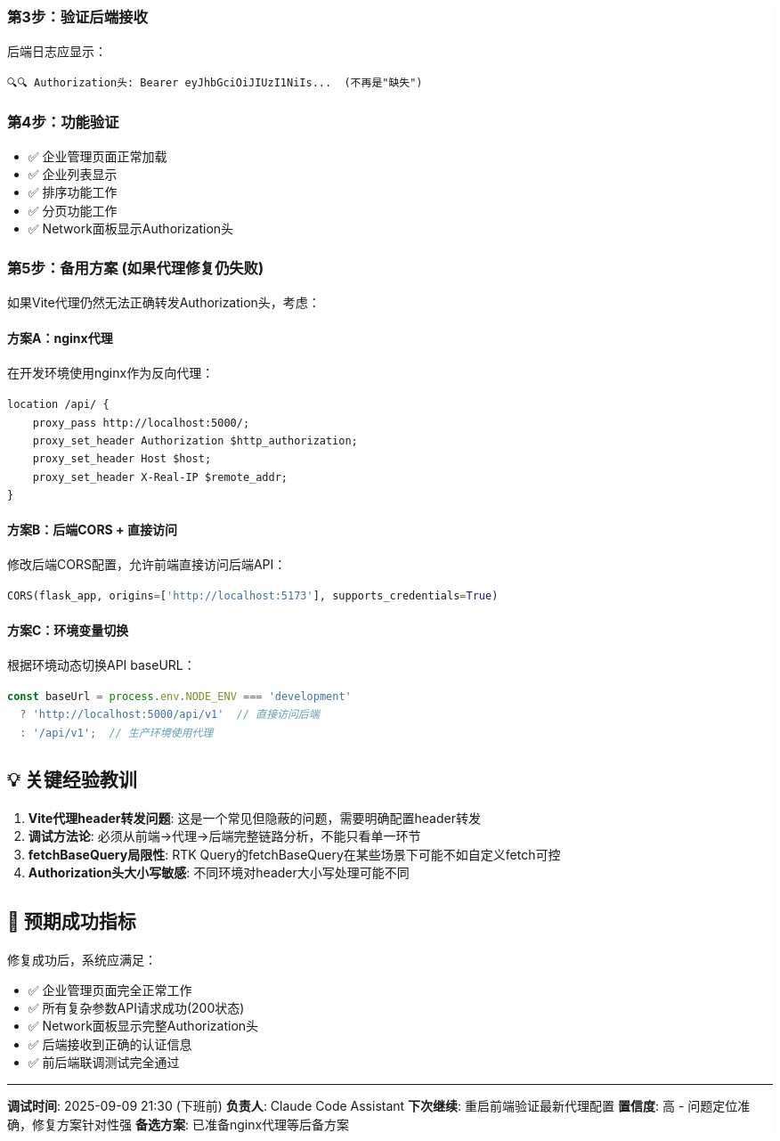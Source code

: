 ### 第3步：验证后端接收
后端日志应显示：
```
🔍🔍 Authorization头: Bearer eyJhbGciOiJIUzI1NiIs...  (不再是"缺失")
```

### 第4步：功能验证
- ✅ 企业管理页面正常加载
- ✅ 企业列表显示
- ✅ 排序功能工作
- ✅ 分页功能工作
- ✅ Network面板显示Authorization头

### 第5步：备用方案 (如果代理修复仍失败)

如果Vite代理仍然无法正确转发Authorization头，考虑：

#### 方案A：nginx代理
在开发环境使用nginx作为反向代理：
```nginx
location /api/ {
    proxy_pass http://localhost:5000/;
    proxy_set_header Authorization $http_authorization;
    proxy_set_header Host $host;
    proxy_set_header X-Real-IP $remote_addr;
}
```

#### 方案B：后端CORS + 直接访问
修改后端CORS配置，允许前端直接访问后端API：
```python
CORS(flask_app, origins=['http://localhost:5173'], supports_credentials=True)
```

#### 方案C：环境变量切换
根据环境动态切换API baseURL：
```typescript
const baseUrl = process.env.NODE_ENV === 'development' 
  ? 'http://localhost:5000/api/v1'  // 直接访问后端
  : '/api/v1';  // 生产环境使用代理
```

## 💡 关键经验教训

1. **Vite代理header转发问题**: 这是一个常见但隐蔽的问题，需要明确配置header转发
2. **调试方法论**: 必须从前端→代理→后端完整链路分析，不能只看单一环节
3. **fetchBaseQuery局限性**: RTK Query的fetchBaseQuery在某些场景下可能不如自定义fetch可控
4. **Authorization头大小写敏感**: 不同环境对header大小写处理可能不同

## 🚀 预期成功指标

修复成功后，系统应满足：
- ✅ 企业管理页面完全正常工作
- ✅ 所有复杂参数API请求成功(200状态)
- ✅ Network面板显示完整Authorization头
- ✅ 后端接收到正确的认证信息
- ✅ 前后端联调测试完全通过

---
**调试时间**: 2025-09-09 21:30 (下班前)
**负责人**: Claude Code Assistant
**下次继续**: 重启前端验证最新代理配置
**置信度**: 高 - 问题定位准确，修复方案针对性强
**备选方案**: 已准备nginx代理等后备方案